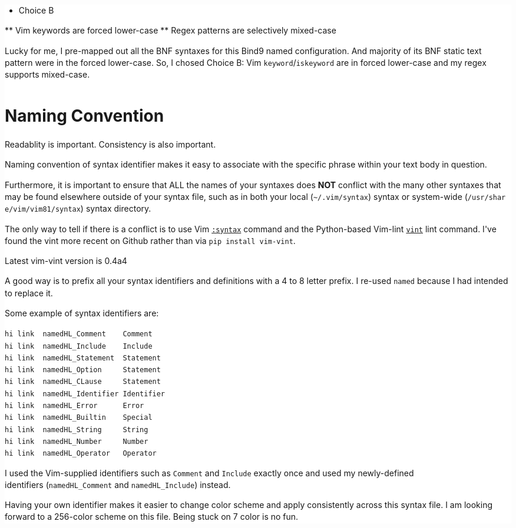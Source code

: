 * Choice B

** Vim keywords are forced lower-case
** Regex patterns are selectively mixed-case

Lucky for me, I pre-mapped out all the BNF syntaxes for this Bind9 named
configuration.   And majority of its BNF static text pattern were 
in the forced lower-case.
So, I chosed Choice B: Vim `keyword`/`iskeyword` are in forced 
lower-case and my regex supports mixed-case.

Naming Convention
=================

Readablity is important.  Consistency is also important.

Naming convention of syntax identifier makes it easy to associate 
with the specific phrase within your text body in question.

Furthermore, it is important to ensure that ALL the names of your 
syntaxes does **NOT** conflict with the many other syntaxes 
that may be found elsewhere outside of your syntax file, such as in 
both your local (`~/.vim/syntax`) syntax or 
system-wide (`/usr/share/vim/vim81/syntax`) 
syntax directory.  

The only way to tell if there is a conflict is to use Vim 
[`:syntax`](http://vimdoc.sourceforge.net/htmldoc/syntax.html) command 
and the Python-based Vim-lint [`vint`](https://github.com/Vimjas/vint.git) lint command. I've found the vint more recent on Github rather than via `pip install vim-vint`.

Latest vim-vint version is 0.4a4


A good way is to prefix all your syntax identifiers and definitions with a 4 to 8 letter prefix.
I re-used `named` because I had intended to replace it.

Some example of syntax identifiers are:

```vim
hi link  namedHL_Comment    Comment
hi link  namedHL_Include    Include
hi link  namedHL_Statement  Statement
hi link  namedHL_Option     Statement
hi link  namedHL_CLause     Statement
hi link  namedHL_Identifier Identifier
hi link  namedHL_Error      Error
hi link  namedHL_Builtin    Special
hi link  namedHL_String     String
hi link  namedHL_Number     Number
hi link  namedHL_Operator   Operator
```

I used the Vim-supplied identifiers such as `Comment` and 
`Include` exactly once and used my newly-defined  
identifiers (`namedHL_Comment` and `namedHL_Include`) instead.

Having your own identifier makes it easier to change color scheme and apply
consistently across this syntax file.  I am looking forward to a 256-color
scheme on this file.  Being stuck on 7 color is no fun.
